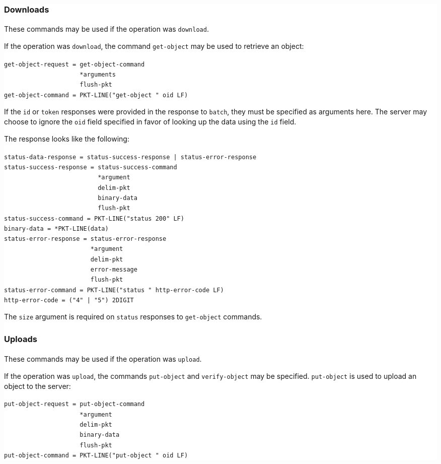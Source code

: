 ### Downloads

These commands may be used if the operation was `download`.

If the operation was `download`, the command `get-object` may be used to retrieve an object:

```
get-object-request = get-object-command
                     *arguments
                     flush-pkt
get-object-command = PKT-LINE("get-object " oid LF)

```

If the `id` or `token` responses were provided in the response to `batch`, they
must be specified as arguments here.  The server may choose to ignore the `oid`
field specified in favor of looking up the data using the `id` field.

The response looks like the following:

```
status-data-response = status-success-response | status-error-response
status-success-response = status-success-command
                          *argument
                          delim-pkt
                          binary-data
                          flush-pkt
status-success-command = PKT-LINE("status 200" LF)
binary-data = *PKT-LINE(data)
status-error-response = status-error-response
                        *argument
                        delim-pkt
                        error-message
                        flush-pkt
status-error-command = PKT-LINE("status " http-error-code LF)
http-error-code = ("4" | "5") 2DIGIT
```

The `size` argument is required on `status` responses to `get-object` commands.

### Uploads

These commands may be used if the operation was `upload`.

If the operation was `upload`, the commands `put-object` and `verify-object`
may be specified.  `put-object` is used to upload an object to the server:

```
put-object-request = put-object-command
                     *argument
                     delim-pkt
                     binary-data
                     flush-pkt
put-object-command = PKT-LINE("put-object " oid LF)
```
